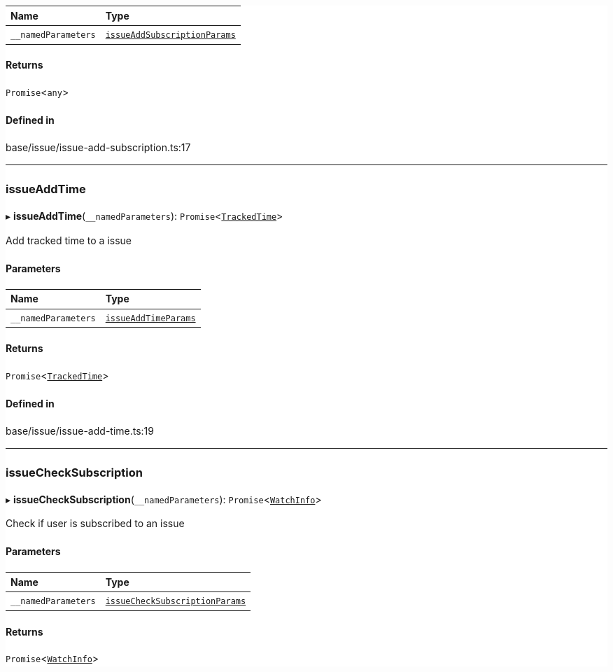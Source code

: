 | Name | Type |
| :------ | :------ |
| `__namedParameters` | [`issueAddSubscriptionParams`](../interfaces/base.issueAddSubscriptionParams.md) |

#### Returns

`Promise`<`any`\>

#### Defined in

base/issue/issue-add-subscription.ts:17

___

### <a id="issueaddtime" name="issueaddtime"></a> issueAddTime

▸ **issueAddTime**(`__namedParameters`): `Promise`<[`TrackedTime`](../interfaces/base.TrackedTime.md)\>

Add tracked time to a issue

#### Parameters

| Name | Type |
| :------ | :------ |
| `__namedParameters` | [`issueAddTimeParams`](../interfaces/base.issueAddTimeParams.md) |

#### Returns

`Promise`<[`TrackedTime`](../interfaces/base.TrackedTime.md)\>

#### Defined in

base/issue/issue-add-time.ts:19

___

### <a id="issuechecksubscription" name="issuechecksubscription"></a> issueCheckSubscription

▸ **issueCheckSubscription**(`__namedParameters`): `Promise`<[`WatchInfo`](../interfaces/base.WatchInfo.md)\>

Check if user is subscribed to an issue

#### Parameters

| Name | Type |
| :------ | :------ |
| `__namedParameters` | [`issueCheckSubscriptionParams`](../interfaces/base.issueCheckSubscriptionParams.md) |

#### Returns

`Promise`<[`WatchInfo`](../interfaces/base.WatchInfo.md)\>
